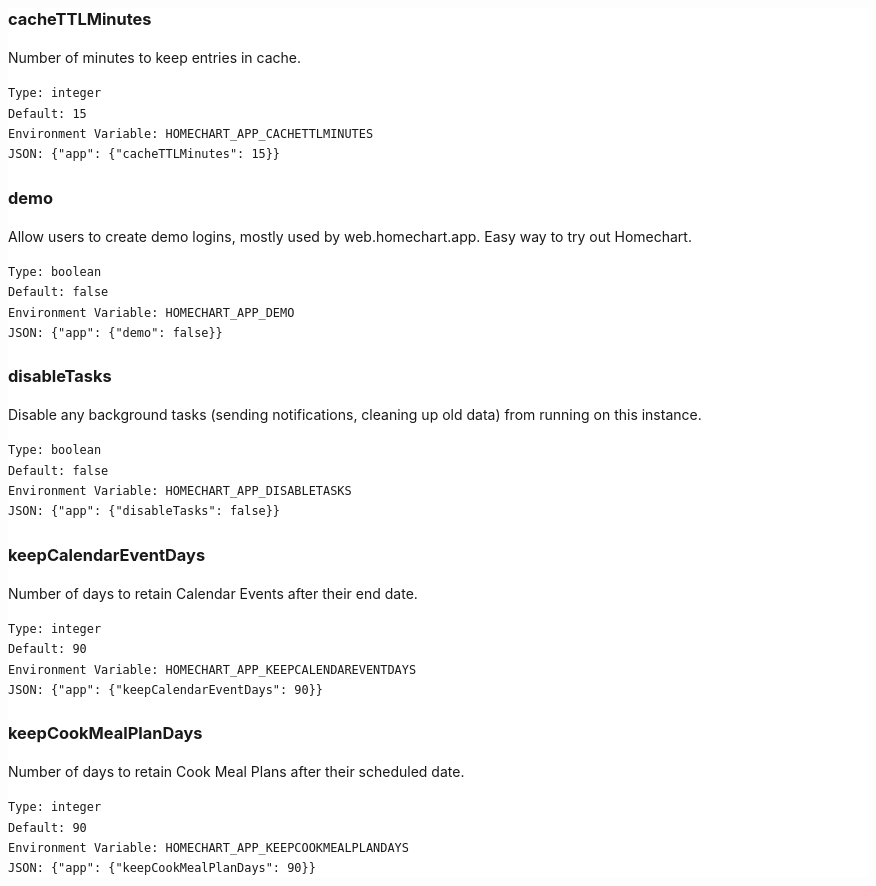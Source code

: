### cacheTTLMinutes

Number of minutes to keep entries in cache.

```
Type: integer
Default: 15
Environment Variable: HOMECHART_APP_CACHETTLMINUTES
JSON: {"app": {"cacheTTLMinutes": 15}}
```

### demo

Allow users to create demo logins, mostly used by web.homechart.app.  Easy way to try out Homechart.

```
Type: boolean
Default: false
Environment Variable: HOMECHART_APP_DEMO
JSON: {"app": {"demo": false}}
```

### disableTasks

Disable any background tasks (sending notifications, cleaning up old data) from running on this instance.

```
Type: boolean
Default: false
Environment Variable: HOMECHART_APP_DISABLETASKS
JSON: {"app": {"disableTasks": false}}
```

### keepCalendarEventDays

Number of days to retain Calendar Events after their end date.

```
Type: integer
Default: 90
Environment Variable: HOMECHART_APP_KEEPCALENDAREVENTDAYS
JSON: {"app": {"keepCalendarEventDays": 90}}
```

### keepCookMealPlanDays

Number of days to retain Cook Meal Plans after their scheduled date.

```
Type: integer
Default: 90
Environment Variable: HOMECHART_APP_KEEPCOOKMEALPLANDAYS
JSON: {"app": {"keepCookMealPlanDays": 90}}
```
